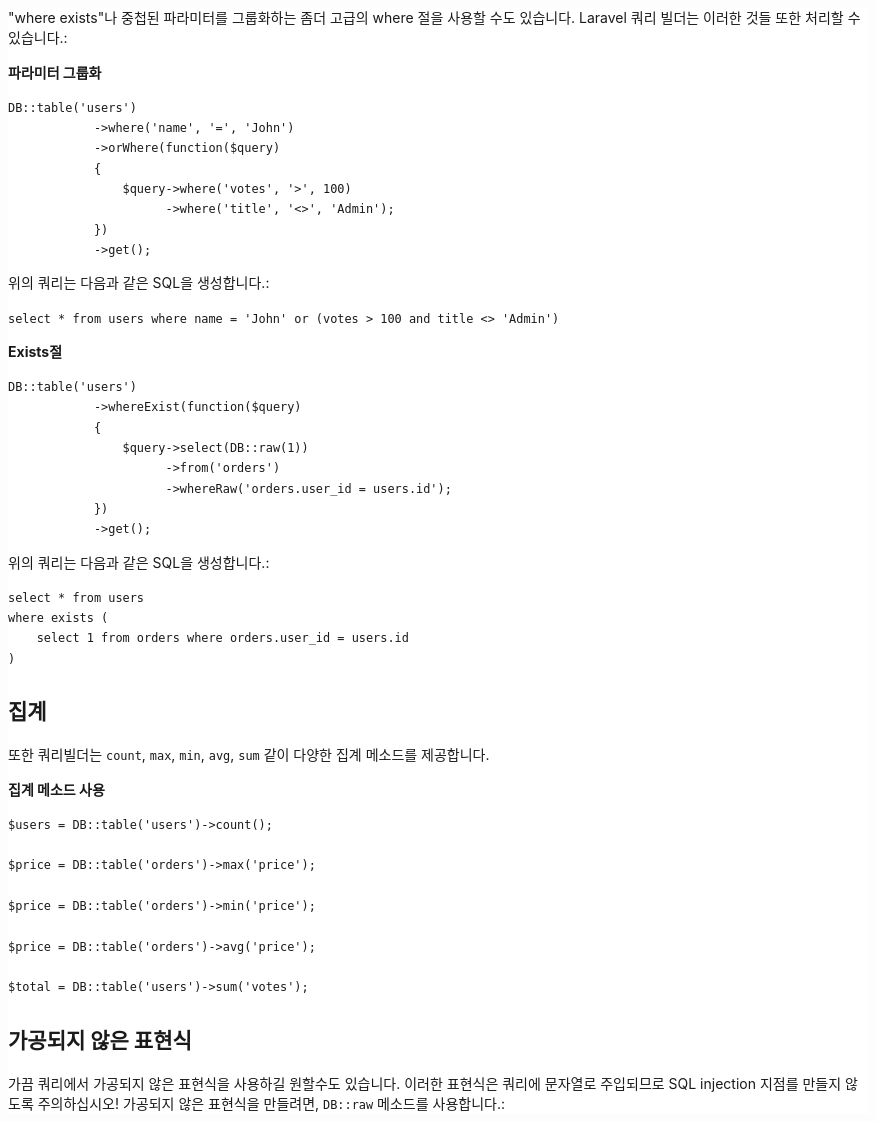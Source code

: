 "where exists"나 중첩된 파라미터를 그룹화하는 좀더 고급의 where 절을 사용할 수도 있습니다. Laravel 쿼리 빌더는 이러한 것들 또한 처리할 수 있습니다.:

**파라미터 그룹화**

	DB::table('users')
	            ->where('name', '=', 'John')
	            ->orWhere(function($query)
	            {
	            	$query->where('votes', '>', 100)
	            	      ->where('title', '<>', 'Admin');
	            })
	            ->get();

위의 쿼리는 다음과 같은 SQL을 생성합니다.:

	select * from users where name = 'John' or (votes > 100 and title <> 'Admin')

**Exists절**

	DB::table('users')
	            ->whereExist(function($query)
	            {
	            	$query->select(DB::raw(1))
	            	      ->from('orders')
	            	      ->whereRaw('orders.user_id = users.id');
	            })
	            ->get();

위의 쿼리는 다음과 같은 SQL을 생성합니다.:

	select * from users
	where exists (
		select 1 from orders where orders.user_id = users.id
	)

<a name="aggregates"></a>
## 집계

또한 쿼리빌더는 `count`, `max`, `min`, `avg`, `sum` 같이 다양한 집계 메소드를 제공합니다.

**집계 메소드 사용**

	$users = DB::table('users')->count();

	$price = DB::table('orders')->max('price');

	$price = DB::table('orders')->min('price');

	$price = DB::table('orders')->avg('price');

	$total = DB::table('users')->sum('votes');

<a name="raw-expressions"></a>
## 가공되지 않은 표현식

가끔 쿼리에서 가공되지 않은 표현식을 사용하길 원할수도 있습니다. 이러한 표현식은 쿼리에 문자열로 주입되므로 SQL injection 지점를 만들지 않도록 주의하십시오! 가공되지 않은 표현식을 만들려면, `DB::raw` 메소드를 사용합니다.:
